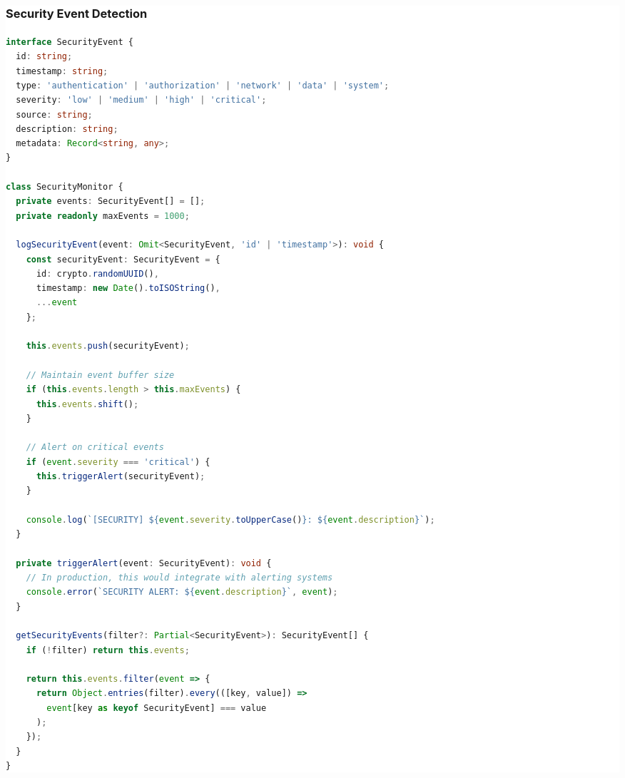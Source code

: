 ### Security Event Detection
```typescript
interface SecurityEvent {
  id: string;
  timestamp: string;
  type: 'authentication' | 'authorization' | 'network' | 'data' | 'system';
  severity: 'low' | 'medium' | 'high' | 'critical';
  source: string;
  description: string;
  metadata: Record<string, any>;
}

class SecurityMonitor {
  private events: SecurityEvent[] = [];
  private readonly maxEvents = 1000;
  
  logSecurityEvent(event: Omit<SecurityEvent, 'id' | 'timestamp'>): void {
    const securityEvent: SecurityEvent = {
      id: crypto.randomUUID(),
      timestamp: new Date().toISOString(),
      ...event
    };
    
    this.events.push(securityEvent);
    
    // Maintain event buffer size
    if (this.events.length > this.maxEvents) {
      this.events.shift();
    }
    
    // Alert on critical events
    if (event.severity === 'critical') {
      this.triggerAlert(securityEvent);
    }
    
    console.log(`[SECURITY] ${event.severity.toUpperCase()}: ${event.description}`);
  }
  
  private triggerAlert(event: SecurityEvent): void {
    // In production, this would integrate with alerting systems
    console.error(`SECURITY ALERT: ${event.description}`, event);
  }
  
  getSecurityEvents(filter?: Partial<SecurityEvent>): SecurityEvent[] {
    if (!filter) return this.events;
    
    return this.events.filter(event => {
      return Object.entries(filter).every(([key, value]) => 
        event[key as keyof SecurityEvent] === value
      );
    });
  }
}
```
